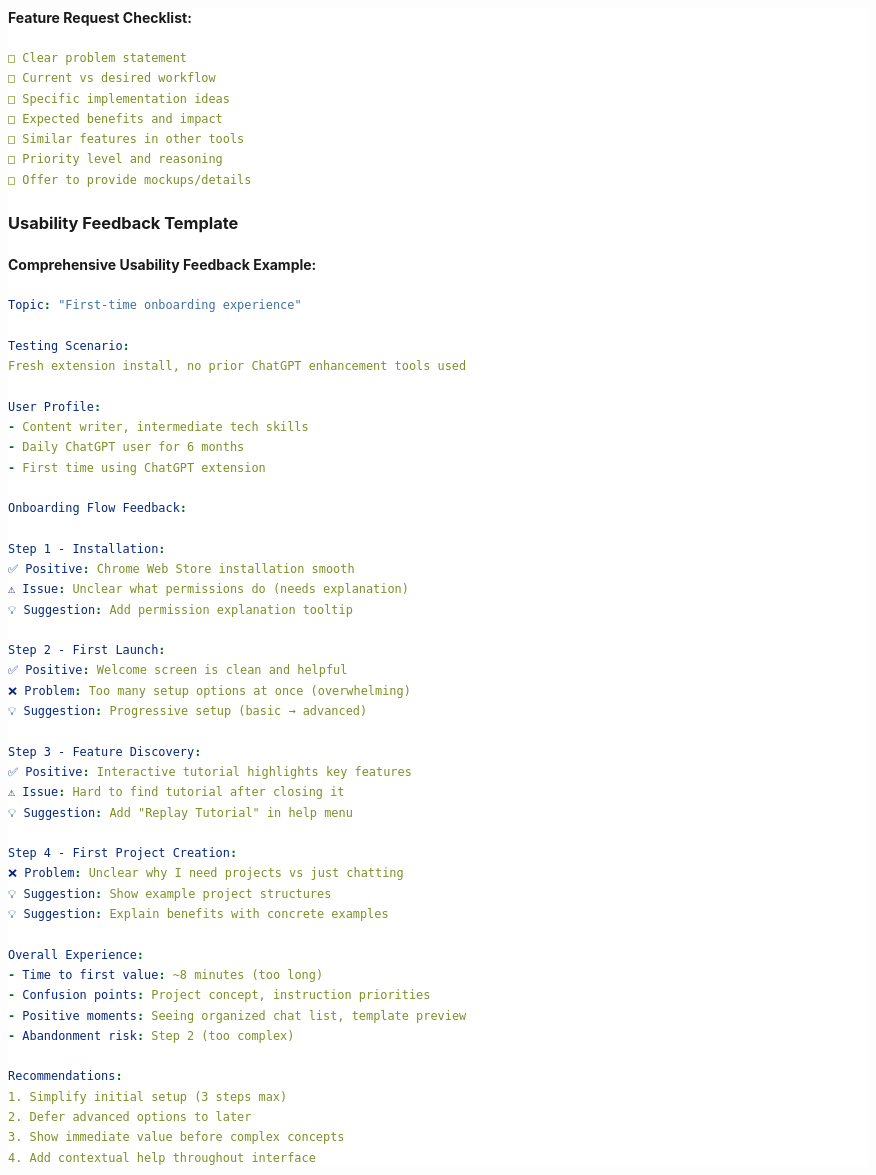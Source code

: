 #### **Feature Request Checklist**:
```yaml
□ Clear problem statement
□ Current vs desired workflow
□ Specific implementation ideas
□ Expected benefits and impact
□ Similar features in other tools
□ Priority level and reasoning
□ Offer to provide mockups/details
```

### Usability Feedback Template

#### **Comprehensive Usability Feedback Example**:
```yaml
Topic: "First-time onboarding experience"

Testing Scenario:
Fresh extension install, no prior ChatGPT enhancement tools used

User Profile:
- Content writer, intermediate tech skills
- Daily ChatGPT user for 6 months
- First time using ChatGPT extension

Onboarding Flow Feedback:

Step 1 - Installation:
✅ Positive: Chrome Web Store installation smooth
⚠️ Issue: Unclear what permissions do (needs explanation)
💡 Suggestion: Add permission explanation tooltip

Step 2 - First Launch:
✅ Positive: Welcome screen is clean and helpful
❌ Problem: Too many setup options at once (overwhelming)
💡 Suggestion: Progressive setup (basic → advanced)

Step 3 - Feature Discovery:
✅ Positive: Interactive tutorial highlights key features
⚠️ Issue: Hard to find tutorial after closing it
💡 Suggestion: Add "Replay Tutorial" in help menu

Step 4 - First Project Creation:
❌ Problem: Unclear why I need projects vs just chatting
💡 Suggestion: Show example project structures
💡 Suggestion: Explain benefits with concrete examples

Overall Experience:
- Time to first value: ~8 minutes (too long)
- Confusion points: Project concept, instruction priorities
- Positive moments: Seeing organized chat list, template preview
- Abandonment risk: Step 2 (too complex)

Recommendations:
1. Simplify initial setup (3 steps max)
2. Defer advanced options to later
3. Show immediate value before complex concepts
4. Add contextual help throughout interface
```
